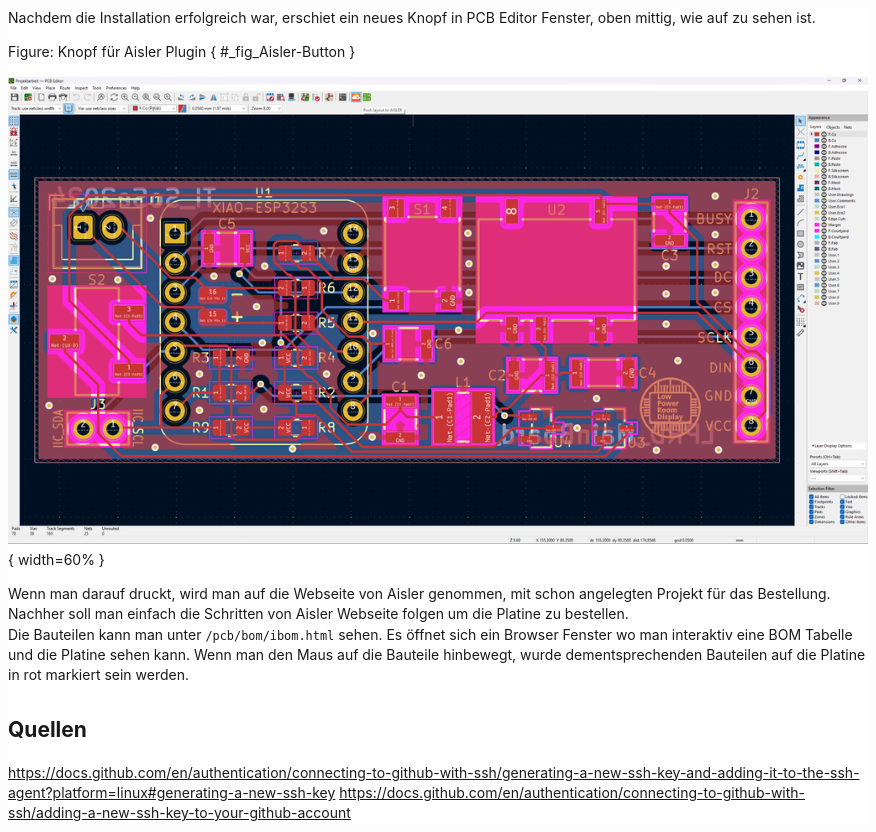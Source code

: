 Nachdem die Installation erfolgreich war, erschiet ein neues Knopf in PCB Editor Fenster, oben mittig, wie auf [](#_fig_Aisler-Button) zu sehen ist.  

Figure: Knopf für Aisler Plugin { #_fig_Aisler-Button }

![](img/Handbuch/Aisler-Button.png){ width=60% }

Wenn man darauf druckt, wird man auf die Webseite von Aisler genommen, mit schon angelegten Projekt für das Bestellung. Nachher soll man einfach die Schritten von Aisler Webseite folgen um die Platine zu bestellen.  
Die Bauteilen kann man unter `/pcb/bom/ibom.html` sehen. Es öffnet sich ein Browser Fenster wo man interaktiv eine BOM Tabelle und die Platine sehen kann. Wenn man den Maus auf die Bauteile hinbewegt, wurde dementsprechenden Bauteilen auf die Platine in rot markiert sein werden.  

  
  

## Quellen
https://docs.github.com/en/authentication/connecting-to-github-with-ssh/generating-a-new-ssh-key-and-adding-it-to-the-ssh-agent?platform=linux#generating-a-new-ssh-key 
https://docs.github.com/en/authentication/connecting-to-github-with-ssh/adding-a-new-ssh-key-to-your-github-account
